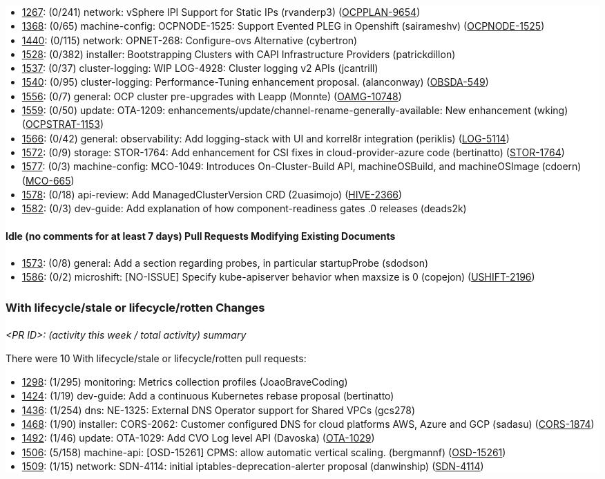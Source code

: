 - [1267](https://github.com/openshift/enhancements/pull/1267): (0/241) network: vSphere IPI Support for Static IPs (rvanderp3) ([OCPPLAN-9654](https://issues.redhat.com/browse/OCPPLAN-9654))
- [1368](https://github.com/openshift/enhancements/pull/1368): (0/65) machine-config: OCPNODE-1525: Support Evented PLEG in Openshift (sairameshv) ([OCPNODE-1525](https://issues.redhat.com/browse/OCPNODE-1525))
- [1440](https://github.com/openshift/enhancements/pull/1440): (0/115) network: OPNET-268: Configure-ovs Alternative (cybertron)
- [1528](https://github.com/openshift/enhancements/pull/1528): (0/382) installer: Bootstrapping Clusters with CAPI Infrastructure Providers (patrickdillon)
- [1537](https://github.com/openshift/enhancements/pull/1537): (0/37) cluster-logging: WIP LOG-4928: Cluster logging v2 APIs (jcantrill)
- [1540](https://github.com/openshift/enhancements/pull/1540): (0/95) cluster-logging: Performance-Tuning enhancement proposal. (alanconway) ([OBSDA-549](https://issues.redhat.com/browse/OBSDA-549))
- [1556](https://github.com/openshift/enhancements/pull/1556): (0/7) general: OCP cluster pre-upgrades with Leapp (Monnte) ([OAMG-10748](https://issues.redhat.com/browse/OAMG-10748))
- [1559](https://github.com/openshift/enhancements/pull/1559): (0/50) update: OTA-1209: enhancements/update/channel-rename-generally-available: New enhancement (wking) ([OCPSTRAT-1153](https://issues.redhat.com/browse/OCPSTRAT-1153))
- [1566](https://github.com/openshift/enhancements/pull/1566): (0/42) general: observability: Add logging-stack with UI and korrel8r integration (periklis) ([LOG-5114](https://issues.redhat.com/browse/LOG-5114))
- [1572](https://github.com/openshift/enhancements/pull/1572): (0/9) storage: STOR-1764: Add enhancement for CSI fixes in cloud-provider-azure code (bertinatto) ([STOR-1764](https://issues.redhat.com/browse/STOR-1764))
- [1577](https://github.com/openshift/enhancements/pull/1577): (0/3) machine-config: MCO-1049: Introduces On-Cluster-Build API, machineOSBuild, and machineOSImage (cdoern) ([MCO-665](https://issues.redhat.com/browse/MCO-665))
- [1578](https://github.com/openshift/enhancements/pull/1578): (0/18) api-review: Add ManagedClusterVersion CRD (2uasimojo) ([HIVE-2366](https://issues.redhat.com//browse/HIVE-2366))
- [1582](https://github.com/openshift/enhancements/pull/1582): (0/3) dev-guide: Add explanation of how component-readiness gates .0 releases (deads2k)

#### Idle (no comments for at least 7 days) Pull Requests Modifying Existing Documents

- [1573](https://github.com/openshift/enhancements/pull/1573): (0/8) general: Add a section regarding probes, in particular startupProbe (sdodson)
- [1586](https://github.com/openshift/enhancements/pull/1586): (0/2) microshift: [NO-ISSUE] Specify kube-apiserver behavior when maxsize is 0 (copejon) ([USHIFT-2196](https://issues.redhat.com/browse/USHIFT-2196))

### With lifecycle/stale or lifecycle/rotten Changes

*&lt;PR ID&gt;: (activity this week / total activity) summary*

There were 10 With lifecycle/stale or lifecycle/rotten pull requests:

- [1298](https://github.com/openshift/enhancements/pull/1298): (1/295) monitoring: Metrics collection profiles (JoaoBraveCoding)
- [1424](https://github.com/openshift/enhancements/pull/1424): (1/19) dev-guide: Add a continuous Kubernetes rebase proposal (bertinatto)
- [1436](https://github.com/openshift/enhancements/pull/1436): (1/254) dns: NE-1325: External DNS Operator support for Shared VPCs (gcs278)
- [1468](https://github.com/openshift/enhancements/pull/1468): (1/90) installer: CORS-2062: Customer configured DNS for cloud platforms AWS, Azure and GCP (sadasu) ([CORS-1874](https://issues.redhat.com/browse/CORS-1874))
- [1492](https://github.com/openshift/enhancements/pull/1492): (1/46) update: OTA-1029: Add CVO Log level API (Davoska) ([OTA-1029](https://issues.redhat.com/browse/OTA-1029))
- [1506](https://github.com/openshift/enhancements/pull/1506): (5/158) machine-api: [OSD-15261] CPMS: allow automatic vertical scaling. (bergmannf) ([OSD-15261](https://issues.redhat.com/browse/OSD-15261))
- [1509](https://github.com/openshift/enhancements/pull/1509): (1/15) network: SDN-4114: initial iptables-deprecation-alerter proposal (danwinship) ([SDN-4114](https://issues.redhat.com/browse/SDN-4114))